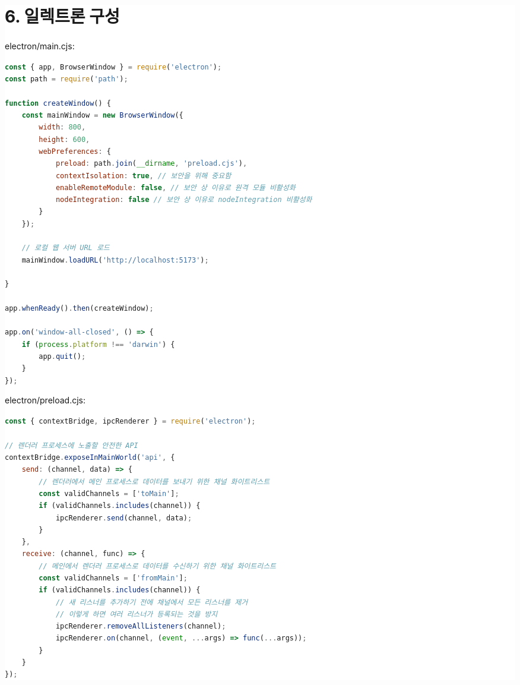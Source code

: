 # 6. 일렉트론 구성

electron/main.cjs:

```js
const { app, BrowserWindow } = require('electron');
const path = require('path');

function createWindow() {
    const mainWindow = new BrowserWindow({
        width: 800,
        height: 600,
        webPreferences: {
            preload: path.join(__dirname, 'preload.cjs'),
            contextIsolation: true, // 보안을 위해 중요함
            enableRemoteModule: false, // 보안 상 이유로 원격 모듈 비활성화
            nodeIntegration: false // 보안 상 이유로 nodeIntegration 비활성화
        }
    });

    // 로컬 웹 서버 URL 로드
    mainWindow.loadURL('http://localhost:5173');

}

app.whenReady().then(createWindow);

app.on('window-all-closed', () => {
    if (process.platform !== 'darwin') {
        app.quit();
    }
});
```



electron/preload.cjs:

```js
const { contextBridge, ipcRenderer } = require('electron');

// 렌더러 프로세스에 노출할 안전한 API
contextBridge.exposeInMainWorld('api', {
    send: (channel, data) => {
        // 렌더러에서 메인 프로세스로 데이터를 보내기 위한 채널 화이트리스트
        const validChannels = ['toMain'];
        if (validChannels.includes(channel)) {
            ipcRenderer.send(channel, data);
        }
    },
    receive: (channel, func) => {
        // 메인에서 렌더러 프로세스로 데이터를 수신하기 위한 채널 화이트리스트
        const validChannels = ['fromMain'];
        if (validChannels.includes(channel)) {
            // 새 리스너를 추가하기 전에 채널에서 모든 리스너를 제거
            // 이렇게 하면 여러 리스너가 등록되는 것을 방지
            ipcRenderer.removeAllListeners(channel);
            ipcRenderer.on(channel, (event, ...args) => func(...args));
        }
    }
});
```
